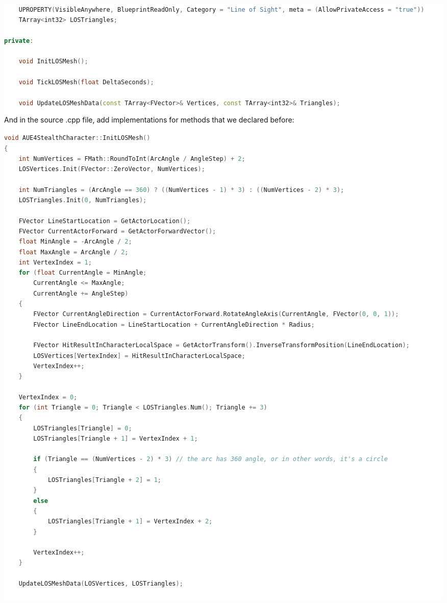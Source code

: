 ```cpp
	UPROPERTY(VisibleAnywhere, BlueprintReadOnly, Category = "Line of Sight", meta = (AllowPrivateAccess = "true"))
	TArray<int32> LOSTriangles;
 
private:
 
	void InitLOSMesh();
 
	void TickLOSMesh(float DeltaSeconds);
 
	void UpdateLOSMeshData(const TArray<FVector>& Vertices, const TArray<int32>& Triangles);
```

And in the source .cpp file, add implementations for methods that we declared before:

```cpp
void AUE4StealthCharacter::InitLOSMesh()
{
	int NumVertices = FMath::RoundToInt(ArcAngle / AngleStep) + 2;
	LOSVertices.Init(FVector::ZeroVector, NumVertices);

	int NumTriangles = (ArcAngle == 360) ? ((NumVertices - 1) * 3) : ((NumVertices - 2) * 3);
	LOSTriangles.Init(0, NumTriangles);

	FVector LineStartLocation = GetActorLocation();
	FVector CurrentActorForward = GetActorForwardVector();
	float MinAngle = -ArcAngle / 2;
	float MaxAngle = ArcAngle / 2;
	int VertexIndex = 1;
	for (float CurrentAngle = MinAngle;
		CurrentAngle <= MaxAngle;
		CurrentAngle += AngleStep)
	{
		FVector CurrentAngleDirection = CurrentActorForward.RotateAngleAxis(CurrentAngle, FVector(0, 0, 1));
		FVector LineEndLocation = LineStartLocation + CurrentAngleDirection * Radius;

		FVector HitResultInCharacterLocalSpace = GetActorTransform().InverseTransformPosition(LineEndLocation);
		LOSVertices[VertexIndex] = HitResultInCharacterLocalSpace;
		VertexIndex++;
	}

	VertexIndex = 0;
	for (int Triangle = 0; Triangle < LOSTriangles.Num(); Triangle += 3)
	{
		LOSTriangles[Triangle] = 0;
		LOSTriangles[Triangle + 1] = VertexIndex + 1;

		if (Triangle == (NumVertices - 2) * 3) // the arc has 360 angle, or in other words, it's a circle
		{
			LOSTriangles[Triangle + 2] = 1;
		}
		else
		{
			LOSTriangles[Triangle + 1] = VertexIndex + 2;
		}

		VertexIndex++;
	}

	UpdateLOSMeshData(LOSVertices, LOSTriangles);
	
```